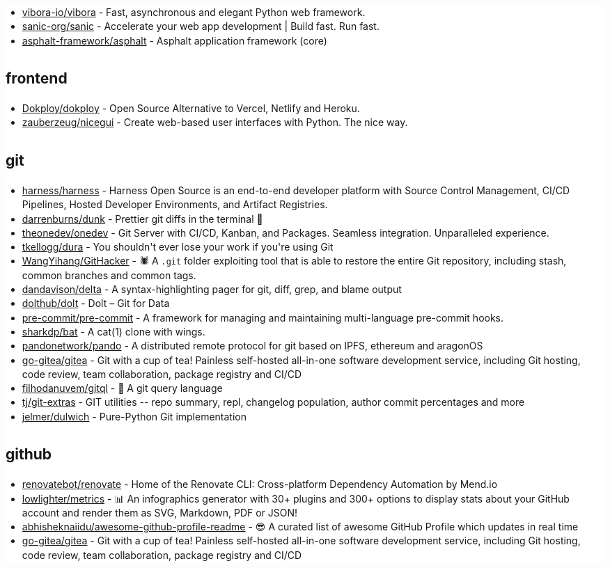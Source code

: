 - [vibora-io/vibora](https://github.com/vibora-io/vibora) - Fast, asynchronous and elegant Python web framework.
- [sanic-org/sanic](https://github.com/sanic-org/sanic) - Accelerate your web app development  | Build fast. Run fast.
- [asphalt-framework/asphalt](https://github.com/asphalt-framework/asphalt) - Asphalt application framework (core)

## frontend 

- [Dokploy/dokploy](https://github.com/Dokploy/dokploy) - Open Source Alternative to Vercel, Netlify and Heroku.
- [zauberzeug/nicegui](https://github.com/zauberzeug/nicegui) - Create web-based user interfaces with Python. The nice way.

## git 

- [harness/harness](https://github.com/harness/harness) - Harness Open Source is an end-to-end developer platform with Source Control Management, CI/CD Pipelines, Hosted Developer Environments, and Artifact Registries.
- [darrenburns/dunk](https://github.com/darrenburns/dunk) - Prettier git diffs in the terminal  🎨
- [theonedev/onedev](https://github.com/theonedev/onedev) - Git Server with CI/CD, Kanban, and Packages. Seamless integration. Unparalleled experience.
- [tkellogg/dura](https://github.com/tkellogg/dura) - You shouldn't ever lose your work if you're using Git
- [WangYihang/GitHacker](https://github.com/WangYihang/GitHacker) - 🕷️ A `.git` folder exploiting tool that is able to restore the entire Git repository, including stash, common branches and common tags.
- [dandavison/delta](https://github.com/dandavison/delta) - A syntax-highlighting pager for git, diff, grep, and blame output
- [dolthub/dolt](https://github.com/dolthub/dolt) - Dolt – Git for Data
- [pre-commit/pre-commit](https://github.com/pre-commit/pre-commit) - A framework for managing and maintaining multi-language pre-commit hooks.
- [sharkdp/bat](https://github.com/sharkdp/bat) - A cat(1) clone with wings.
- [pandonetwork/pando](https://github.com/pandonetwork/pando) - A distributed remote protocol for git based on IPFS, ethereum and aragonOS
- [go-gitea/gitea](https://github.com/go-gitea/gitea) - Git with a cup of tea! Painless self-hosted all-in-one software development service, including Git hosting, code review, team collaboration, package registry and CI/CD
- [filhodanuvem/gitql](https://github.com/filhodanuvem/gitql) - 💊 A git query language
- [tj/git-extras](https://github.com/tj/git-extras) - GIT utilities -- repo summary, repl, changelog population, author commit percentages and more
- [jelmer/dulwich](https://github.com/jelmer/dulwich) - Pure-Python Git implementation

## github 

- [renovatebot/renovate](https://github.com/renovatebot/renovate) - Home of the Renovate CLI: Cross-platform Dependency Automation by Mend.io
- [lowlighter/metrics](https://github.com/lowlighter/metrics) - 📊 An infographics generator with 30+ plugins and 300+ options to display stats about your GitHub account and render them as SVG, Markdown, PDF or JSON!
- [abhisheknaiidu/awesome-github-profile-readme](https://github.com/abhisheknaiidu/awesome-github-profile-readme) - 😎 A curated list of awesome GitHub Profile which updates in real time
- [go-gitea/gitea](https://github.com/go-gitea/gitea) - Git with a cup of tea! Painless self-hosted all-in-one software development service, including Git hosting, code review, team collaboration, package registry and CI/CD
